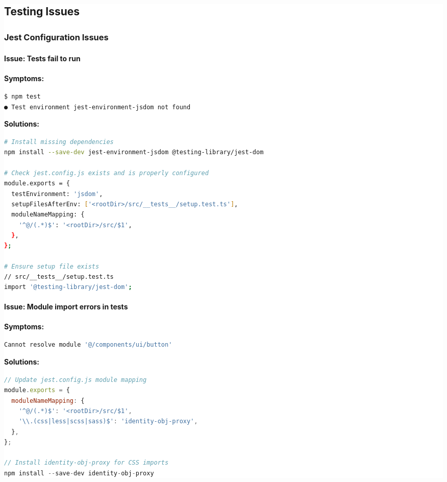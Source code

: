 
## Testing Issues

### Jest Configuration Issues

#### Issue: Tests fail to run

**Symptoms:**

```bash
$ npm test
● Test environment jest-environment-jsdom not found
```

**Solutions:**

```bash
# Install missing dependencies
npm install --save-dev jest-environment-jsdom @testing-library/jest-dom

# Check jest.config.js exists and is properly configured
module.exports = {
  testEnvironment: 'jsdom',
  setupFilesAfterEnv: ['<rootDir>/src/__tests__/setup.test.ts'],
  moduleNameMapping: {
    '^@/(.*)$': '<rootDir>/src/$1',
  },
};

# Ensure setup file exists
// src/__tests__/setup.test.ts
import '@testing-library/jest-dom';
```

#### Issue: Module import errors in tests

**Symptoms:**

```bash
Cannot resolve module '@/components/ui/button'
```

**Solutions:**

```javascript
// Update jest.config.js module mapping
module.exports = {
  moduleNameMapping: {
    '^@/(.*)$': '<rootDir>/src/$1',
    '\\.(css|less|scss|sass)$': 'identity-obj-proxy',
  },
};

// Install identity-obj-proxy for CSS imports
npm install --save-dev identity-obj-proxy
```

